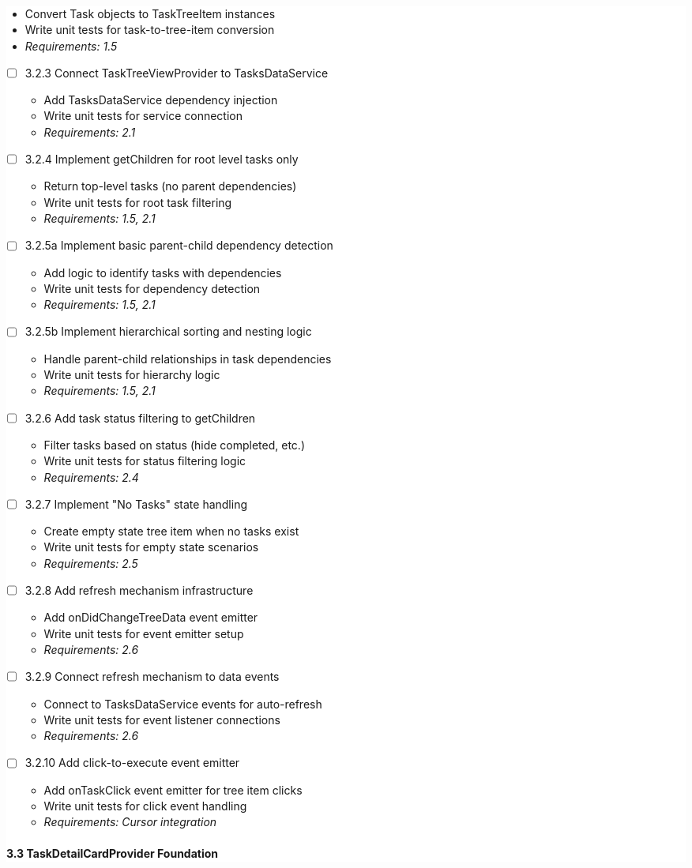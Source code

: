   - Convert Task objects to TaskTreeItem instances
  - Write unit tests for task-to-tree-item conversion
  - _Requirements: 1.5_

- [ ] 3.2.3 Connect TaskTreeViewProvider to TasksDataService

  - Add TasksDataService dependency injection
  - Write unit tests for service connection
  - _Requirements: 2.1_

- [ ] 3.2.4 Implement getChildren for root level tasks only

  - Return top-level tasks (no parent dependencies)
  - Write unit tests for root task filtering
  - _Requirements: 1.5, 2.1_

- [ ] 3.2.5a Implement basic parent-child dependency detection

  - Add logic to identify tasks with dependencies
  - Write unit tests for dependency detection
  - _Requirements: 1.5, 2.1_

- [ ] 3.2.5b Implement hierarchical sorting and nesting logic

  - Handle parent-child relationships in task dependencies
  - Write unit tests for hierarchy logic
  - _Requirements: 1.5, 2.1_

- [ ] 3.2.6 Add task status filtering to getChildren

  - Filter tasks based on status (hide completed, etc.)
  - Write unit tests for status filtering logic
  - _Requirements: 2.4_

- [ ] 3.2.7 Implement "No Tasks" state handling

  - Create empty state tree item when no tasks exist
  - Write unit tests for empty state scenarios
  - _Requirements: 2.5_

- [ ] 3.2.8 Add refresh mechanism infrastructure

  - Add onDidChangeTreeData event emitter
  - Write unit tests for event emitter setup
  - _Requirements: 2.6_

- [ ] 3.2.9 Connect refresh mechanism to data events

  - Connect to TasksDataService events for auto-refresh
  - Write unit tests for event listener connections
  - _Requirements: 2.6_

- [ ] 3.2.10 Add click-to-execute event emitter
  - Add onTaskClick event emitter for tree item clicks
  - Write unit tests for click event handling
  - _Requirements: Cursor integration_

#### 3.3 TaskDetailCardProvider Foundation
